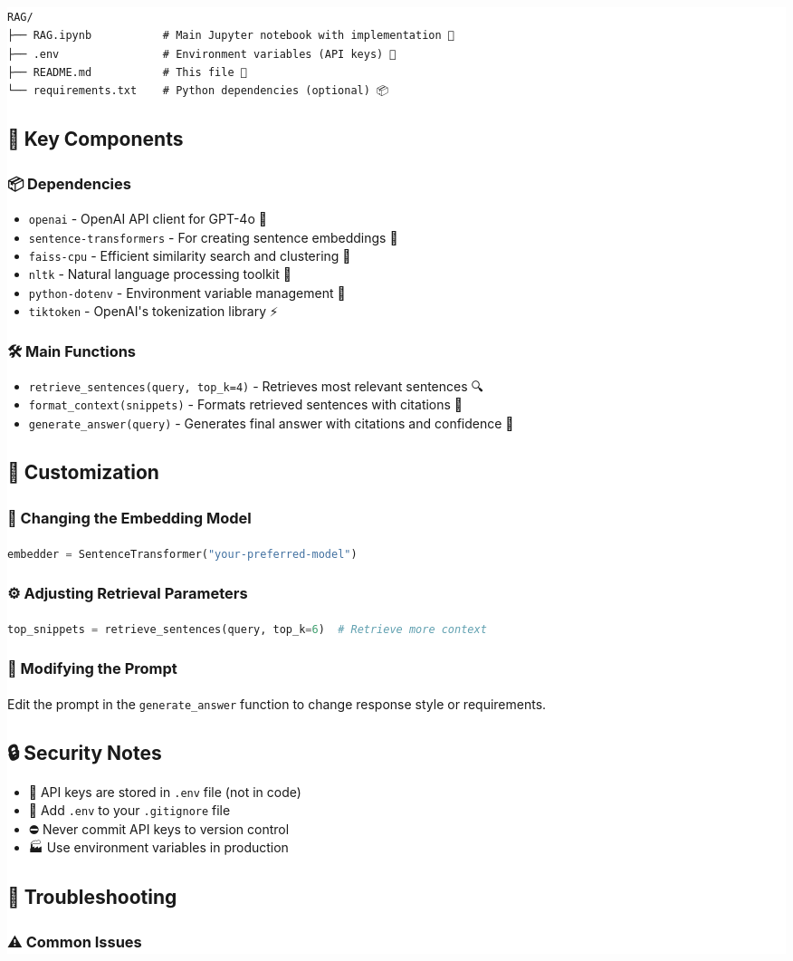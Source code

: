 ```
RAG/
├── RAG.ipynb           # Main Jupyter notebook with implementation 📓
├── .env                # Environment variables (API keys) 🔐
├── README.md           # This file 📖
└── requirements.txt    # Python dependencies (optional) 📦
```

## 🔧 Key Components

### 📦 Dependencies
- `openai` - OpenAI API client for GPT-4o 🤖
- `sentence-transformers` - For creating sentence embeddings 🔢
- `faiss-cpu` - Efficient similarity search and clustering 🎯
- `nltk` - Natural language processing toolkit 📝
- `python-dotenv` - Environment variable management 🔐
- `tiktoken` - OpenAI's tokenization library ⚡

### 🛠️ Main Functions

- `retrieve_sentences(query, top_k=4)` - Retrieves most relevant sentences 🔍
- `format_context(snippets)` - Formats retrieved sentences with citations 📝
- `generate_answer(query)` - Generates final answer with citations and confidence 🤖

## 🎨 Customization

### 🔄 Changing the Embedding Model
```python
embedder = SentenceTransformer("your-preferred-model")
```

### ⚙️ Adjusting Retrieval Parameters
```python
top_snippets = retrieve_sentences(query, top_k=6)  # Retrieve more context
```

### 🎯 Modifying the Prompt
Edit the prompt in the `generate_answer` function to change response style or requirements.

## 🔒 Security Notes

- 🔐 API keys are stored in `.env` file (not in code) 
- 📝 Add `.env` to your `.gitignore` file 
- ⛔ Never commit API keys to version control 
- 🏭 Use environment variables in production 

## 🐛 Troubleshooting

### ⚠️ Common Issues
